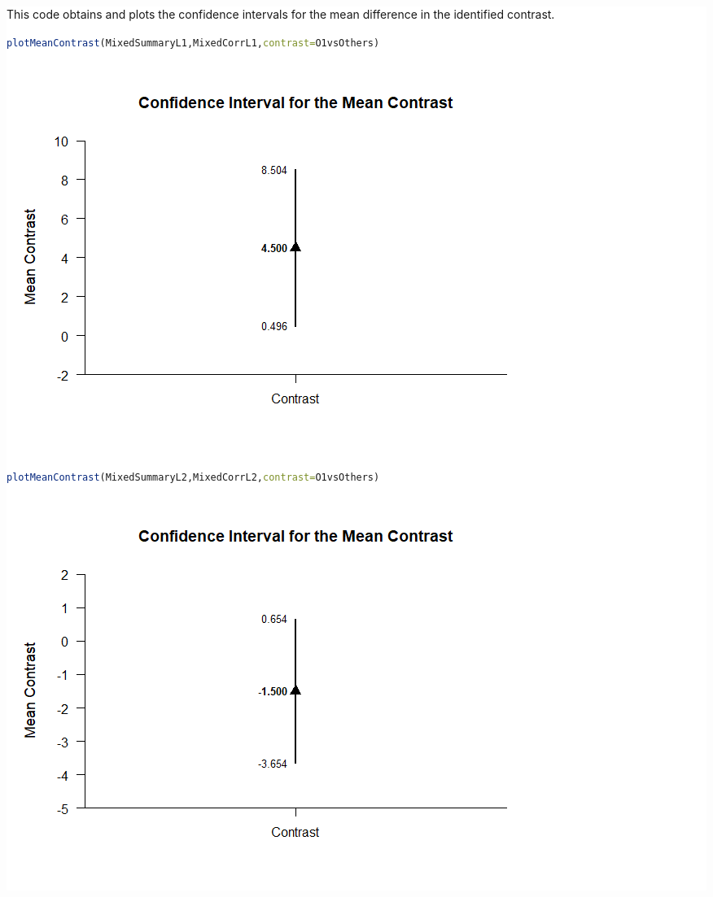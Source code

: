 This code obtains and plots the confidence intervals for the mean
difference in the identified contrast.

``` r
plotMeanContrast(MixedSummaryL1,MixedCorrL1,contrast=O1vsOthers)
```

![](figures/Mixed-Summary-ContrastA-1.png)

``` r
plotMeanContrast(MixedSummaryL2,MixedCorrL2,contrast=O1vsOthers)
```

![](figures/Mixed-Summary-ContrastA-2.png)
